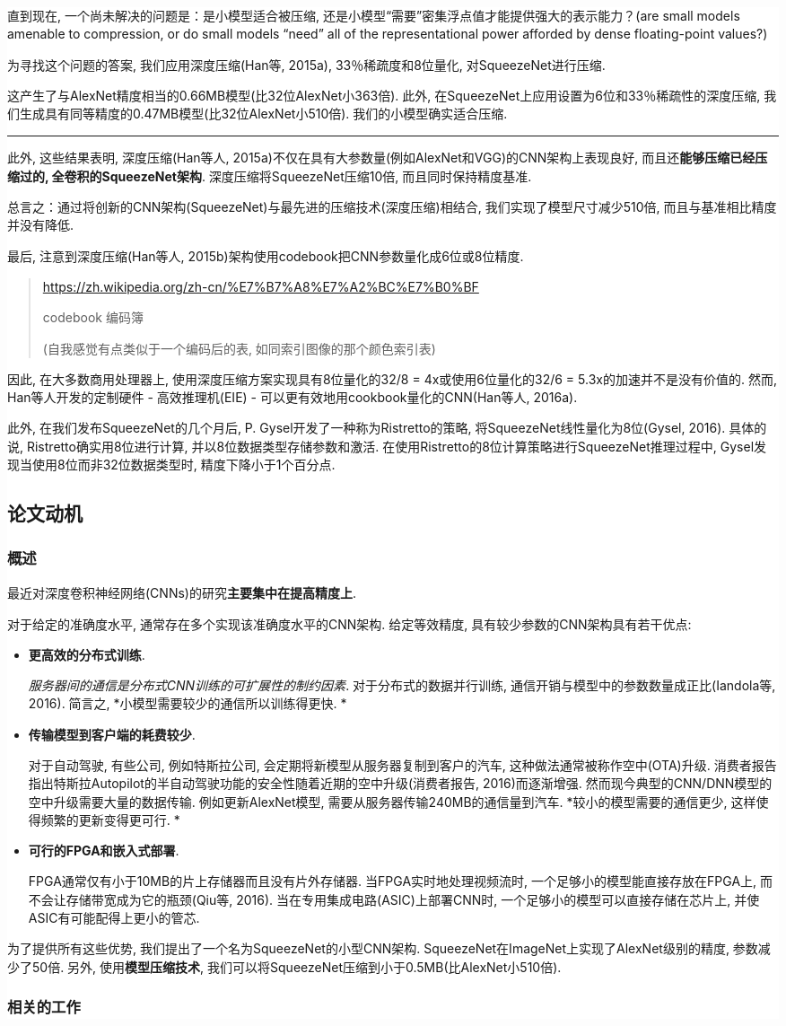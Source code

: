 
直到现在, 一个尚未解决的问题是：是小模型适合被压缩, 还是小模型“需要”密集浮点值才能提供强大的表示能力？(are small models amenable to compression, or do small models “need” all of the representational power afforded by dense floating-point values?)

为寻找这个问题的答案, 我们应用深度压缩(Han等, 2015a), 33％稀疏度和8位量化, 对SqueezeNet进行压缩.

这产生了与AlexNet精度相当的0.66MB模型(比32位AlexNet小363倍). 此外, 在SqueezeNet上应用设置为6位和33％稀疏性的深度压缩, 我们生成具有同等精度的0.47MB模型(比32位AlexNet小510倍). 我们的小模型确实适合压缩.

---

此外, 这些结果表明, 深度压缩(Han等人, 2015a)不仅在具有大参数量(例如AlexNet和VGG)的CNN架构上表现良好, 而且还**能够压缩已经压缩过的, 全卷积的SqueezeNet架构**. 深度压缩将SqueezeNet压缩10倍, 而且同时保持精度基准.

总言之：通过将创新的CNN架构(SqueezeNet)与最先进的压缩技术(深度压缩)相结合, 我们实现了模型尺寸减少510倍, 而且与基准相比精度并没有降低.

最后, 注意到深度压缩(Han等人, 2015b)架构使用codebook把CNN参数量化成6位或8位精度.

> https://zh.wikipedia.org/zh-cn/%E7%B7%A8%E7%A2%BC%E7%B0%BF
>
> codebook 编码簿
>
> (自我感觉有点类似于一个编码后的表, 如同索引图像的那个颜色索引表)

因此, 在大多数商用处理器上, 使用深度压缩方案实现具有8位量化的32/8 = 4x或使用6位量化的32/6 = 5.3x的加速并不是没有价值的.  然而, Han等人开发的定制硬件 - 高效推理机(EIE) - 可以更有效地用cookbook量化的CNN(Han等人, 2016a).

此外, 在我们发布SqueezeNet的几个月后, P. Gysel开发了一种称为Ristretto的策略, 将SqueezeNet线性量化为8位(Gysel, 2016). 具体的说, Ristretto确实用8位进行计算, 并以8位数据类型存储参数和激活. 在使用Ristretto的8位计算策略进行SqueezeNet推理过程中, Gysel发现当使用8位而非32位数据类型时, 精度下降小于1个百分点.

## 论文动机

### 概述

最近对深度卷积神经网络(CNNs)的研究**主要集中在提高精度上**.

对于给定的准确度水平, 通常存在多个实现该准确度水平的CNN架构. 给定等效精度, 具有较少参数的CNN架构具有若干优点:

* **更高效的分布式训练**.

    *服务器间的通信是分布式CNN训练的可扩展性的制约因素*. 对于分布式的数据并行训练, 通信开销与模型中的参数数量成正比(Iandola等, 2016). 简言之, *小模型需要较少的通信所以训练得更快. *

* **传输模型到客户端的耗费较少**.

    对于自动驾驶, 有些公司, 例如特斯拉公司, 会定期将新模型从服务器复制到客户的汽车, 这种做法通常被称作空中(OTA)升级.  消费者报告指出特斯拉Autopilot的半自动驾驶功能的安全性随着近期的空中升级(消费者报告, 2016)而逐渐增强. 然而现今典型的CNN/DNN模型的空中升级需要大量的数据传输. 例如更新AlexNet模型, 需要从服务器传输240MB的通信量到汽车. *较小的模型需要的通信更少, 这样使得频繁的更新变得更可行. *

* **可行的FPGA和嵌入式部署**.

    FPGA通常仅有小于10MB的片上存储器而且没有片外存储器. 当FPGA实时地处理视频流时, 一个足够小的模型能直接存放在FPGA上, 而不会让存储带宽成为它的瓶颈(Qiu等, 2016). 当在专用集成电路(ASIC)上部署CNN时, 一个足够小的模型可以直接存储在芯片上, 并使ASIC有可能配得上更小的管芯.

为了提供所有这些优势, 我们提出了一个名为SqueezeNet的小型CNN架构. SqueezeNet在ImageNet上实现了AlexNet级别的精度, 参数减少了50倍. 另外, 使用**模型压缩技术**, 我们可以将SqueezeNet压缩到小于0.5MB(比AlexNet小510倍).

### 相关的工作
